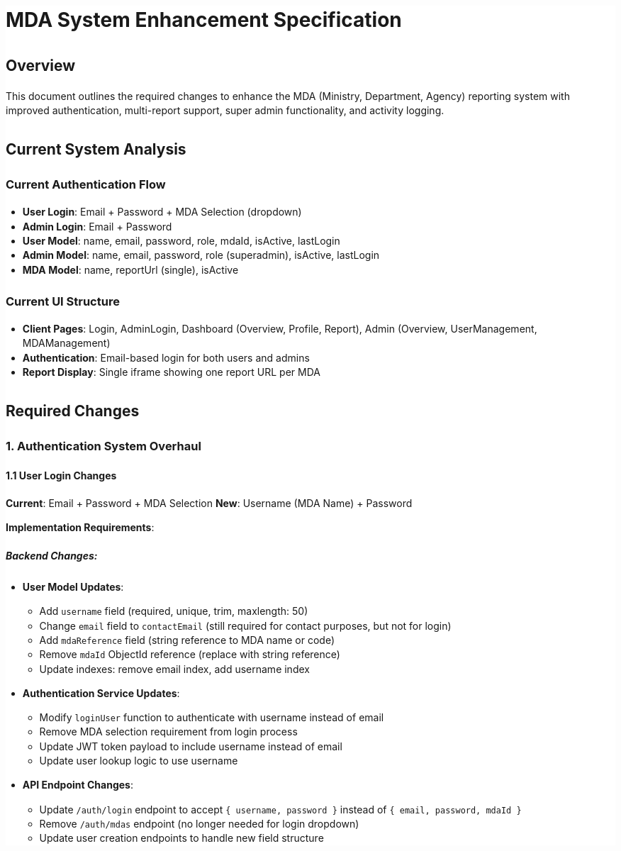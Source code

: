 # MDA System Enhancement Specification

## Overview
This document outlines the required changes to enhance the MDA (Ministry, Department, Agency) reporting system with improved authentication, multi-report support, super admin functionality, and activity logging.

## Current System Analysis

### Current Authentication Flow
- **User Login**: Email + Password + MDA Selection (dropdown)
- **Admin Login**: Email + Password
- **User Model**: name, email, password, role, mdaId, isActive, lastLogin
- **Admin Model**: name, email, password, role (superadmin), isActive, lastLogin
- **MDA Model**: name, reportUrl (single), isActive

### Current UI Structure
- **Client Pages**: Login, AdminLogin, Dashboard (Overview, Profile, Report), Admin (Overview, UserManagement, MDAManagement)
- **Authentication**: Email-based login for both users and admins
- **Report Display**: Single iframe showing one report URL per MDA

## Required Changes

### 1. Authentication System Overhaul

#### 1.1 User Login Changes
**Current**: Email + Password + MDA Selection
**New**: Username (MDA Name) + Password

**Implementation Requirements**:

##### Backend Changes:
- **User Model Updates**:
  - Add `username` field (required, unique, trim, maxlength: 50)
  - Change `email` field to `contactEmail` (still required for contact purposes, but not for login)
  - Add `mdaReference` field (string reference to MDA name or code)
  - Remove `mdaId` ObjectId reference (replace with string reference)
  - Update indexes: remove email index, add username index

- **Authentication Service Updates**:
  - Modify `loginUser` function to authenticate with username instead of email
  - Remove MDA selection requirement from login process
  - Update JWT token payload to include username instead of email
  - Update user lookup logic to use username

- **API Endpoint Changes**:
  - Update `/auth/login` endpoint to accept `{ username, password }` instead of `{ email, password, mdaId }`
  - Remove `/auth/mdas` endpoint (no longer needed for login dropdown)
  - Update user creation endpoints to handle new field structure
